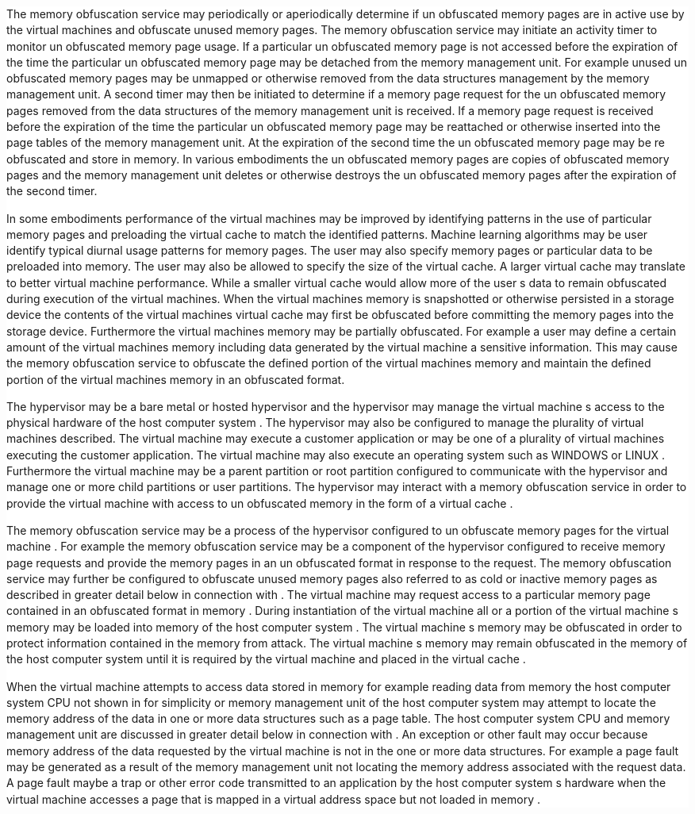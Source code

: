 The memory obfuscation service may periodically or aperiodically determine if un obfuscated memory pages are in active use by the virtual machines and obfuscate unused memory pages. The memory obfuscation service may initiate an activity timer to monitor un obfuscated memory page usage. If a particular un obfuscated memory page is not accessed before the expiration of the time the particular un obfuscated memory page may be detached from the memory management unit. For example unused un obfuscated memory pages may be unmapped or otherwise removed from the data structures management by the memory management unit. A second timer may then be initiated to determine if a memory page request for the un obfuscated memory pages removed from the data structures of the memory management unit is received. If a memory page request is received before the expiration of the time the particular un obfuscated memory page may be reattached or otherwise inserted into the page tables of the memory management unit. At the expiration of the second time the un obfuscated memory page may be re obfuscated and store in memory. In various embodiments the un obfuscated memory pages are copies of obfuscated memory pages and the memory management unit deletes or otherwise destroys the un obfuscated memory pages after the expiration of the second timer.

In some embodiments performance of the virtual machines may be improved by identifying patterns in the use of particular memory pages and preloading the virtual cache to match the identified patterns. Machine learning algorithms may be user identify typical diurnal usage patterns for memory pages. The user may also specify memory pages or particular data to be preloaded into memory. The user may also be allowed to specify the size of the virtual cache. A larger virtual cache may translate to better virtual machine performance. While a smaller virtual cache would allow more of the user s data to remain obfuscated during execution of the virtual machines. When the virtual machines memory is snapshotted or otherwise persisted in a storage device the contents of the virtual machines virtual cache may first be obfuscated before committing the memory pages into the storage device. Furthermore the virtual machines memory may be partially obfuscated. For example a user may define a certain amount of the virtual machines memory including data generated by the virtual machine a sensitive information. This may cause the memory obfuscation service to obfuscate the defined portion of the virtual machines memory and maintain the defined portion of the virtual machines memory in an obfuscated format.

The hypervisor may be a bare metal or hosted hypervisor and the hypervisor may manage the virtual machine s access to the physical hardware of the host computer system . The hypervisor may also be configured to manage the plurality of virtual machines described. The virtual machine may execute a customer application or may be one of a plurality of virtual machines executing the customer application. The virtual machine may also execute an operating system such as WINDOWS or LINUX . Furthermore the virtual machine may be a parent partition or root partition configured to communicate with the hypervisor and manage one or more child partitions or user partitions. The hypervisor may interact with a memory obfuscation service in order to provide the virtual machine with access to un obfuscated memory in the form of a virtual cache .

The memory obfuscation service may be a process of the hypervisor configured to un obfuscate memory pages for the virtual machine . For example the memory obfuscation service may be a component of the hypervisor configured to receive memory page requests and provide the memory pages in an un obfuscated format in response to the request. The memory obfuscation service may further be configured to obfuscate unused memory pages also referred to as cold or inactive memory pages as described in greater detail below in connection with . The virtual machine may request access to a particular memory page contained in an obfuscated format in memory . During instantiation of the virtual machine all or a portion of the virtual machine s memory may be loaded into memory of the host computer system . The virtual machine s memory may be obfuscated in order to protect information contained in the memory from attack. The virtual machine s memory may remain obfuscated in the memory of the host computer system until it is required by the virtual machine and placed in the virtual cache .

When the virtual machine attempts to access data stored in memory for example reading data from memory the host computer system CPU not shown in for simplicity or memory management unit of the host computer system may attempt to locate the memory address of the data in one or more data structures such as a page table. The host computer system CPU and memory management unit are discussed in greater detail below in connection with . An exception or other fault may occur because memory address of the data requested by the virtual machine is not in the one or more data structures. For example a page fault may be generated as a result of the memory management unit not locating the memory address associated with the request data. A page fault maybe a trap or other error code transmitted to an application by the host computer system s hardware when the virtual machine accesses a page that is mapped in a virtual address space but not loaded in memory .
